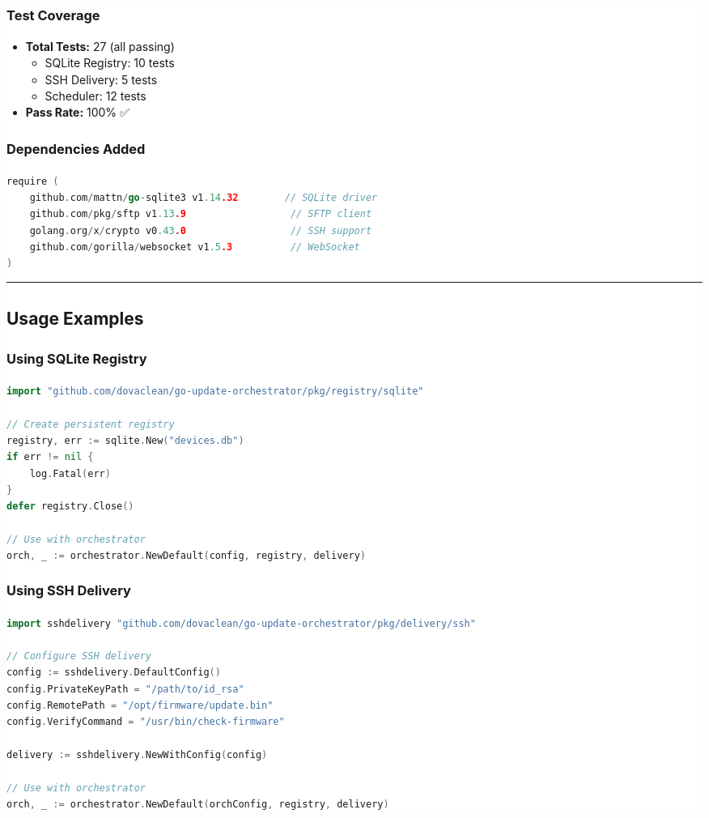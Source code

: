 ### Test Coverage
- **Total Tests:** 27 (all passing)
  - SQLite Registry: 10 tests
  - SSH Delivery: 5 tests
  - Scheduler: 12 tests
- **Pass Rate:** 100% ✅

### Dependencies Added
```go
require (
    github.com/mattn/go-sqlite3 v1.14.32        // SQLite driver
    github.com/pkg/sftp v1.13.9                  // SFTP client
    golang.org/x/crypto v0.43.0                  // SSH support
    github.com/gorilla/websocket v1.5.3          // WebSocket
)
```

---

## Usage Examples

### Using SQLite Registry

```go
import "github.com/dovaclean/go-update-orchestrator/pkg/registry/sqlite"

// Create persistent registry
registry, err := sqlite.New("devices.db")
if err != nil {
    log.Fatal(err)
}
defer registry.Close()

// Use with orchestrator
orch, _ := orchestrator.NewDefault(config, registry, delivery)
```

### Using SSH Delivery

```go
import sshdelivery "github.com/dovaclean/go-update-orchestrator/pkg/delivery/ssh"

// Configure SSH delivery
config := sshdelivery.DefaultConfig()
config.PrivateKeyPath = "/path/to/id_rsa"
config.RemotePath = "/opt/firmware/update.bin"
config.VerifyCommand = "/usr/bin/check-firmware"

delivery := sshdelivery.NewWithConfig(config)

// Use with orchestrator
orch, _ := orchestrator.NewDefault(orchConfig, registry, delivery)
```
